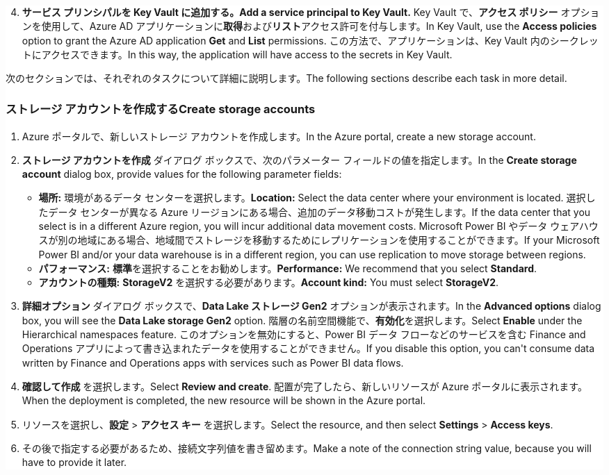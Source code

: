 4. <span data-ttu-id="15bbd-153">**サービス プリンシパルを Key Vault に追加する。**</span><span class="sxs-lookup"><span data-stu-id="15bbd-153">**Add a service principal to Key Vault.**</span></span> <span data-ttu-id="15bbd-154">Key Vault で、**アクセス ポリシー** オプションを使用して、Azure AD アプリケーションに**取得**および**リスト**アクセス許可を付与します。</span><span class="sxs-lookup"><span data-stu-id="15bbd-154">In Key Vault, use the **Access policies** option to grant the Azure AD application **Get** and **List** permissions.</span></span> <span data-ttu-id="15bbd-155">この方法で、アプリケーションは、Key Vault 内のシークレットにアクセスできます。</span><span class="sxs-lookup"><span data-stu-id="15bbd-155">In this way, the application will have access to the secrets in Key Vault.</span></span>

<span data-ttu-id="15bbd-156">次のセクションでは、それぞれのタスクについて詳細に説明します。</span><span class="sxs-lookup"><span data-stu-id="15bbd-156">The following sections describe each task in more detail.</span></span>

### <a name="create-storage-accounts"></a><span data-ttu-id="15bbd-157">ストレージ アカウントを作成する</span><span class="sxs-lookup"><span data-stu-id="15bbd-157">Create storage accounts</span></span>

1. <span data-ttu-id="15bbd-158">Azure ポータルで、新しいストレージ アカウントを作成します。</span><span class="sxs-lookup"><span data-stu-id="15bbd-158">In the Azure portal, create a new storage account.</span></span>
2. <span data-ttu-id="15bbd-159">**ストレージ アカウントを作成** ダイアログ ボックスで、次のパラメーター フィールドの値を指定します。</span><span class="sxs-lookup"><span data-stu-id="15bbd-159">In the **Create storage account** dialog box, provide values for the following parameter fields:</span></span>

    - <span data-ttu-id="15bbd-160">**場所:** 環境があるデータ センターを選択します。</span><span class="sxs-lookup"><span data-stu-id="15bbd-160">**Location:** Select the data center where your environment is located.</span></span> <span data-ttu-id="15bbd-161">選択したデータ センターが異なる Azure リージョンにある場合、追加のデータ移動コストが発生します。</span><span class="sxs-lookup"><span data-stu-id="15bbd-161">If the data center that you select is in a different Azure region, you will incur additional data movement costs.</span></span> <span data-ttu-id="15bbd-162">Microsoft Power BI やデータ ウェアハウスが別の地域にある場合、地域間でストレージを移動するためにレプリケーションを使用することができます。</span><span class="sxs-lookup"><span data-stu-id="15bbd-162">If your Microsoft Power BI and/or your data warehouse is in a different region, you can use replication to move storage between regions.</span></span>
    - <span data-ttu-id="15bbd-163">**パフォーマンス:** **標準**を選択することをお勧めします。</span><span class="sxs-lookup"><span data-stu-id="15bbd-163">**Performance:** We recommend that you select **Standard**.</span></span>
    - <span data-ttu-id="15bbd-164">**アカウントの種類:** **StorageV2** を選択する必要があります。</span><span class="sxs-lookup"><span data-stu-id="15bbd-164">**Account kind:** You must select **StorageV2**.</span></span>

3. <span data-ttu-id="15bbd-165">**詳細オプション** ダイアログ ボックスで、**Data Lake ストレージ Gen2** オプションが表示されます。</span><span class="sxs-lookup"><span data-stu-id="15bbd-165">In the **Advanced options** dialog box, you will see the **Data Lake storage Gen2** option.</span></span> <span data-ttu-id="15bbd-166">階層の名前空間機能で、**有効化**を選択します。</span><span class="sxs-lookup"><span data-stu-id="15bbd-166">Select **Enable** under the Hierarchical namespaces feature.</span></span> <span data-ttu-id="15bbd-167">このオプションを無効にすると、Power BI データ フローなどのサービスを含む Finance and Operations アプリによって書き込まれたデータを使用することができません。</span><span class="sxs-lookup"><span data-stu-id="15bbd-167">If you disable this option, you can't consume data written by Finance and Operations apps with services such as Power BI data flows.</span></span> 
4. <span data-ttu-id="15bbd-168">**確認して作成** を選択します。</span><span class="sxs-lookup"><span data-stu-id="15bbd-168">Select **Review and create**.</span></span> <span data-ttu-id="15bbd-169">配置が完了したら、新しいリソースが Azure ポータルに表示されます。</span><span class="sxs-lookup"><span data-stu-id="15bbd-169">When the deployment is completed, the new resource will be shown in the Azure portal.</span></span>
5. <span data-ttu-id="15bbd-170">リソースを選択し、**設定** \> **アクセス キー** を選択します。</span><span class="sxs-lookup"><span data-stu-id="15bbd-170">Select the resource, and then select **Settings** \> **Access keys**.</span></span>
6. <span data-ttu-id="15bbd-171">その後で指定する必要があるため、接続文字列値を書き留めます。</span><span class="sxs-lookup"><span data-stu-id="15bbd-171">Make a note of the connection string value, because you will have to provide it later.</span></span>
